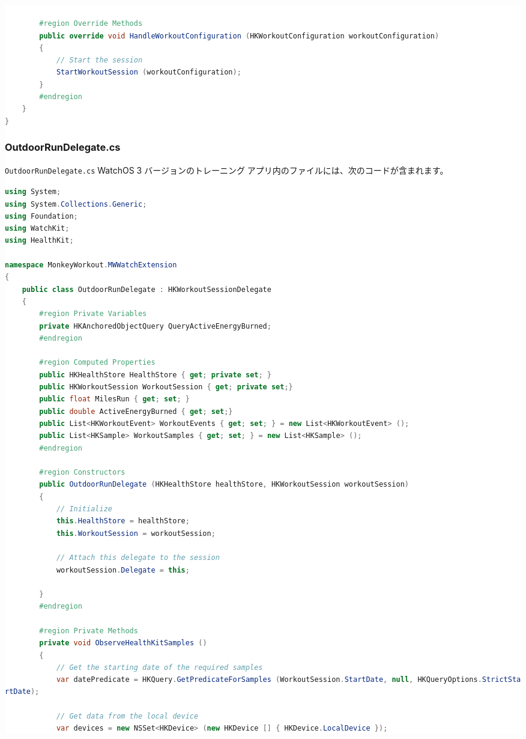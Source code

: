 ```csharp

        #region Override Methods
        public override void HandleWorkoutConfiguration (HKWorkoutConfiguration workoutConfiguration)
        {
            // Start the session
            StartWorkoutSession (workoutConfiguration);
        }
        #endregion
    }
}
```

### <a name="outdoorrundelegatecs"></a>OutdoorRunDelegate.cs

`OutdoorRunDelegate.cs` WatchOS 3 バージョンのトレーニング アプリ内のファイルには、次のコードが含まれます。

```csharp
using System;
using System.Collections.Generic;
using Foundation;
using WatchKit;
using HealthKit;

namespace MonkeyWorkout.MWWatchExtension
{
    public class OutdoorRunDelegate : HKWorkoutSessionDelegate
    {
        #region Private Variables
        private HKAnchoredObjectQuery QueryActiveEnergyBurned;
        #endregion

        #region Computed Properties
        public HKHealthStore HealthStore { get; private set; }
        public HKWorkoutSession WorkoutSession { get; private set;}
        public float MilesRun { get; set; }
        public double ActiveEnergyBurned { get; set;}
        public List<HKWorkoutEvent> WorkoutEvents { get; set; } = new List<HKWorkoutEvent> ();
        public List<HKSample> WorkoutSamples { get; set; } = new List<HKSample> ();
        #endregion

        #region Constructors
        public OutdoorRunDelegate (HKHealthStore healthStore, HKWorkoutSession workoutSession)
        {
            // Initialize
            this.HealthStore = healthStore;
            this.WorkoutSession = workoutSession;

            // Attach this delegate to the session
            workoutSession.Delegate = this;

        }
        #endregion

        #region Private Methods
        private void ObserveHealthKitSamples ()
        {
            // Get the starting date of the required samples
            var datePredicate = HKQuery.GetPredicateForSamples (WorkoutSession.StartDate, null, HKQueryOptions.StrictStartDate);

            // Get data from the local device
            var devices = new NSSet<HKDevice> (new HKDevice [] { HKDevice.LocalDevice });
```